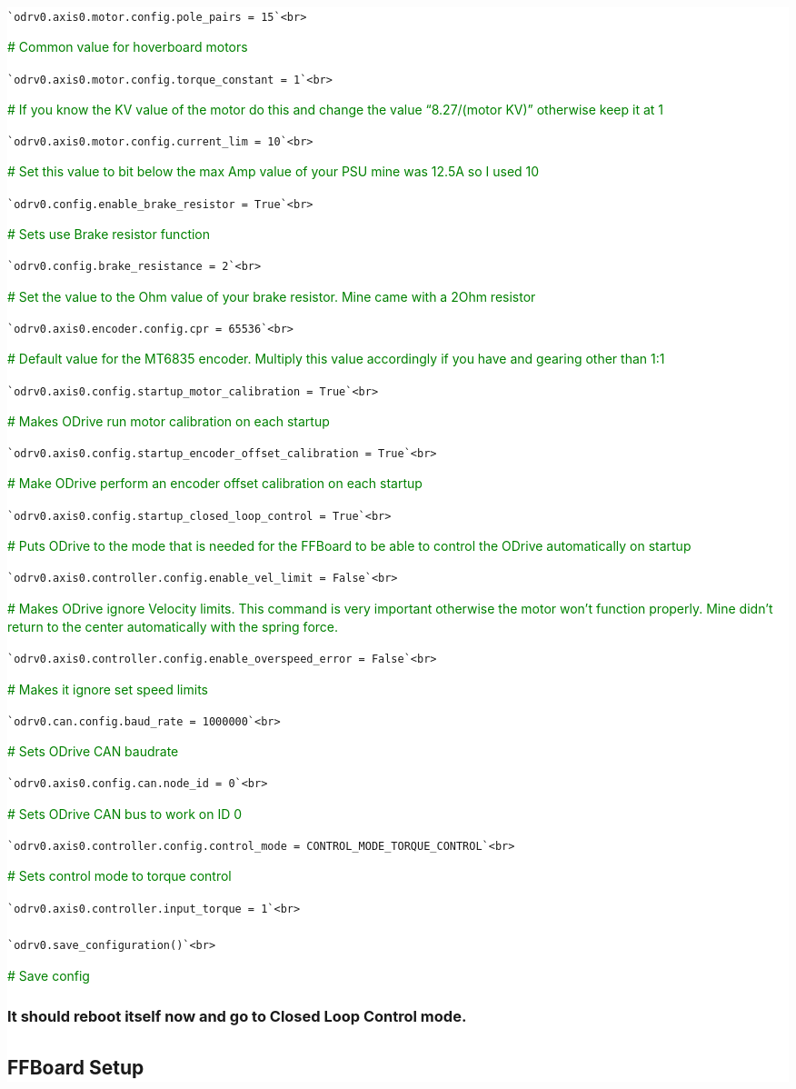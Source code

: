 

    `odrv0.axis0.motor.config.pole_pairs = 15`<br>
   <span style="color:green;"># Common value for hoverboard motors</span>
    
    `odrv0.axis0.motor.config.torque_constant = 1`<br>
   <span style="color:green;"># If you know the KV value of the motor do this and change the value “8.27/(motor KV)” otherwise keep it at 1 </span>
    
    `odrv0.axis0.motor.config.current_lim = 10`<br>
   <span style="color:green;"># Set this value to bit below the max Amp value of your PSU mine was 12.5A so I used 10</span>
    
    `odrv0.config.enable_brake_resistor = True`<br>
   <span style="color:green;"># Sets use Brake resistor function</span>
    
    `odrv0.config.brake_resistance = 2`<br>
   <span style="color:green;"># Set the value to the Ohm value of your brake resistor. Mine came with a 2Ohm resistor</span>
    
    `odrv0.axis0.encoder.config.cpr = 65536`<br>
   <span style="color:green;"># Default value for the MT6835 encoder. Multiply this value accordingly if you have and gearing other than 1:1</span>
    
    `odrv0.axis0.config.startup_motor_calibration = True`<br>
   <span style="color:green;"># Makes ODrive run motor calibration on each startup</span>
    
    `odrv0.axis0.config.startup_encoder_offset_calibration = True`<br>
   <span style="color:green;"># Make ODrive perform an encoder offset calibration on each startup</span>
    
    `odrv0.axis0.config.startup_closed_loop_control = True`<br>
   <span style="color:green;"># Puts ODrive to the mode that is needed for the FFBoard to be able to control the ODrive automatically on startup</span>
    
    `odrv0.axis0.controller.config.enable_vel_limit = False`<br>
   <span style="color:green;"># Makes ODrive ignore Velocity limits. This command is very important otherwise the motor won’t function properly. Mine didn’t return to the center automatically with the spring force.</span>
    
    `odrv0.axis0.controller.config.enable_overspeed_error = False`<br>
   <span style="color:green;"># Makes it ignore set speed limits</span>
    
    `odrv0.can.config.baud_rate = 1000000`<br>
   <span style="color:green;"># Sets ODrive CAN baudrate</span>
    
    `odrv0.axis0.config.can.node_id = 0`<br>
   <span style="color:green;"># Sets ODrive CAN bus to work on ID 0</span>
    
    `odrv0.axis0.controller.config.control_mode = CONTROL_MODE_TORQUE_CONTROL`<br>
   <span style="color:green;"># Sets control mode to torque control</span>
    
    `odrv0.axis0.controller.input_torque = 1`<br>
   
    `odrv0.save_configuration()`<br>
   <span style="color:green;"># Save config</span>

   ### It should reboot itself now and go to Closed Loop Control mode.
 ## FFBoard Setup
